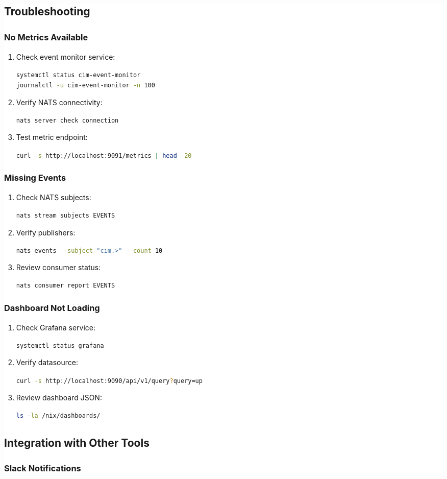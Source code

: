 ## Troubleshooting

### No Metrics Available

1. Check event monitor service:
   ```bash
   systemctl status cim-event-monitor
   journalctl -u cim-event-monitor -n 100
   ```

2. Verify NATS connectivity:
   ```bash
   nats server check connection
   ```

3. Test metric endpoint:
   ```bash
   curl -s http://localhost:9091/metrics | head -20
   ```

### Missing Events

1. Check NATS subjects:
   ```bash
   nats stream subjects EVENTS
   ```

2. Verify publishers:
   ```bash
   nats events --subject "cim.>" --count 10
   ```

3. Review consumer status:
   ```bash
   nats consumer report EVENTS
   ```

### Dashboard Not Loading

1. Check Grafana service:
   ```bash
   systemctl status grafana
   ```

2. Verify datasource:
   ```bash
   curl -s http://localhost:9090/api/v1/query?query=up
   ```

3. Review dashboard JSON:
   ```bash
   ls -la /nix/dashboards/
   ```

## Integration with Other Tools

### Slack Notifications
